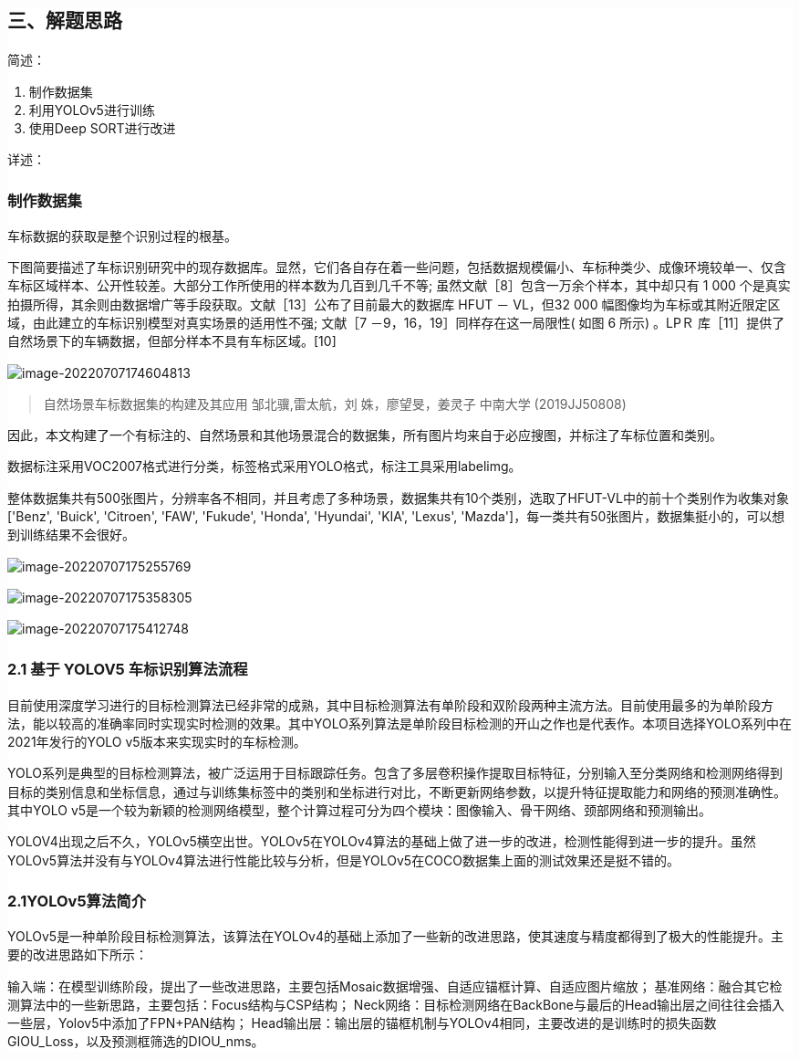 

## **三、解题思路**

简述：

1. 制作数据集
2. 利用YOLOv5进行训练
3. 使用Deep SORT进行改进

详述：

### 制作数据集

车标数据的获取是整个识别过程的根基。

下图简要描述了车标识别研究中的现存数据库。显然，它们各自存在着一些问题，包括数据规模偏小、车标种类少、成像环境较单一、仅含车标区域样本、公开性较差。大部分工作所使用的样本数为几百到几千不等; 虽然文献［8］包含一万余个样本，其中却只有 1 000 个是真实拍摄所得，其余则由数据增广等手段获取。文献［13］公布了目前最大的数据库 HFUT － VL，但32 000 幅图像均为车标或其附近限定区域，由此建立的车标识别模型对真实场景的适用性不强; 文献［7 －9，16，19］同样存在这一局限性( 如图 6 所示) 。LPＲ 库［11］提供了自然场景下的车辆数据，但部分样本不具有车标区域。[10]

![image-20220707174604813](https://raw.githubusercontent.com/2351548518/images/main/20220608/202207071746889.png)



> 自然场景车标数据集的构建及其应用 邹北骥,雷太航，刘 姝，廖望旻，姜灵子 中南大学  (2019JJ50808)

因此，本文构建了一个有标注的、自然场景和其他场景混合的数据集，所有图片均来自于必应搜图，并标注了车标位置和类别。

数据标注采用VOC2007格式进行分类，标签格式采用YOLO格式，标注工具采用labelimg。

整体数据集共有500张图片，分辨率各不相同，并且考虑了多种场景，数据集共有10个类别，选取了HFUT-VL中的前十个类别作为收集对象['Benz', 'Buick', 'Citroen', 'FAW', 'Fukude', 'Honda', 'Hyundai', 'KIA', 'Lexus', 'Mazda']，每一类共有50张图片，数据集挺小的，可以想到训练结果不会很好。

![image-20220707175255769](https://raw.githubusercontent.com/2351548518/images/main/20220608/202207071752246.png)

![image-20220707175358305](https://raw.githubusercontent.com/2351548518/images/main/20220608/202207071753369.png)

![image-20220707175412748](https://raw.githubusercontent.com/2351548518/images/main/20220608/202207071754167.png)

### 2.1 基于 YOLOV5 车标识别算法流程

目前使用深度学习进行的目标检测算法已经非常的成熟，其中目标检测算法有单阶段和双阶段两种主流方法。目前使用最多的为单阶段方法，能以较高的准确率同时实现实时检测的效果。其中YOLO系列算法是单阶段目标检测的开山之作也是代表作。本项目选择YOLO系列中在2021年发行的YOLO v5版本来实现实时的车标检测。

YOLO系列是典型的目标检测算法，被广泛运用于目标跟踪任务。包含了多层卷积操作提取目标特征，分别输入至分类网络和检测网络得到目标的类别信息和坐标信息，通过与训练集标签中的类别和坐标进行对比，不断更新网络参数，以提升特征提取能力和网络的预测准确性。其中YOLO v5是一个较为新颖的检测网络模型，整个计算过程可分为四个模块：图像输入、骨干网络、颈部网络和预测输出。

YOLOV4出现之后不久，YOLOv5横空出世。YOLOv5在YOLOv4算法的基础上做了进一步的改进，检测性能得到进一步的提升。虽然YOLOv5算法并没有与YOLOv4算法进行性能比较与分析，但是YOLOv5在COCO数据集上面的测试效果还是挺不错的。

### 2.1YOLOv5算法简介

YOLOv5是一种单阶段目标检测算法，该算法在YOLOv4的基础上添加了一些新的改进思路，使其速度与精度都得到了极大的性能提升。主要的改进思路如下所示：

输入端：在模型训练阶段，提出了一些改进思路，主要包括Mosaic数据增强、自适应锚框计算、自适应图片缩放；
基准网络：融合其它检测算法中的一些新思路，主要包括：Focus结构与CSP结构；
Neck网络：目标检测网络在BackBone与最后的Head输出层之间往往会插入一些层，Yolov5中添加了FPN+PAN结构；
Head输出层：输出层的锚框机制与YOLOv4相同，主要改进的是训练时的损失函数GIOU_Loss，以及预测框筛选的DIOU_nms。
